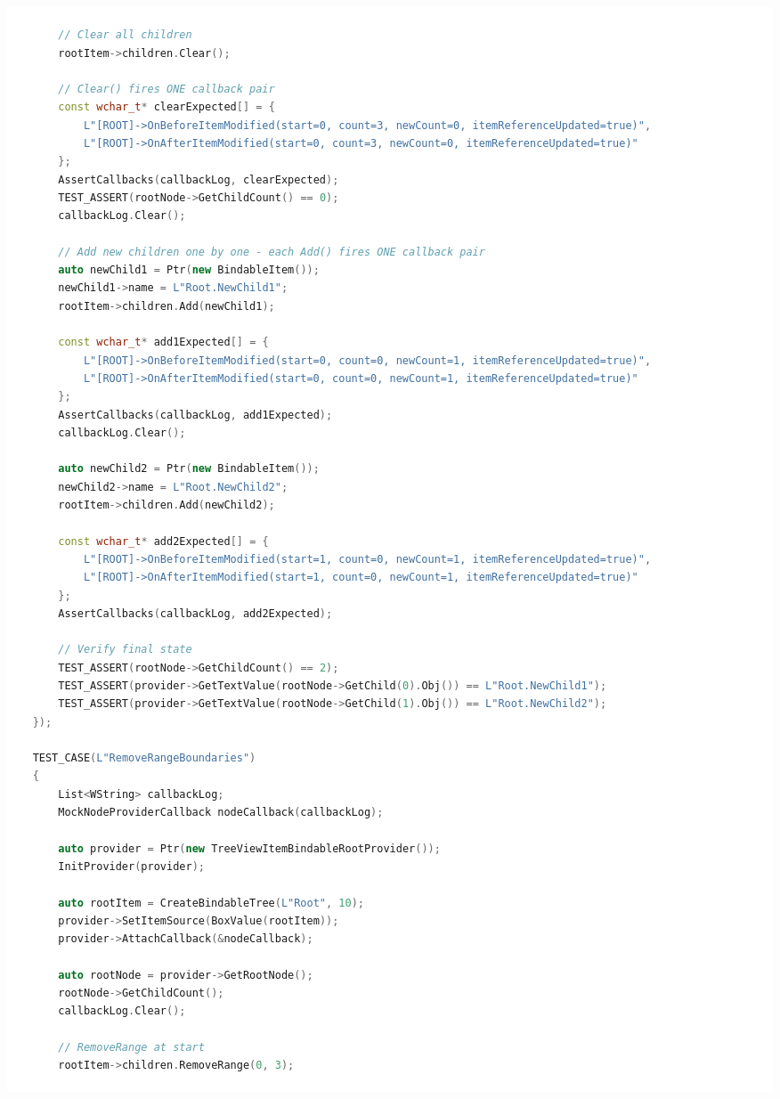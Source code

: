 ```cpp
		
		// Clear all children
		rootItem->children.Clear();
		
		// Clear() fires ONE callback pair
		const wchar_t* clearExpected[] = {
			L"[ROOT]->OnBeforeItemModified(start=0, count=3, newCount=0, itemReferenceUpdated=true)",
			L"[ROOT]->OnAfterItemModified(start=0, count=3, newCount=0, itemReferenceUpdated=true)"
		};
		AssertCallbacks(callbackLog, clearExpected);
		TEST_ASSERT(rootNode->GetChildCount() == 0);
		callbackLog.Clear();
		
		// Add new children one by one - each Add() fires ONE callback pair
		auto newChild1 = Ptr(new BindableItem());
		newChild1->name = L"Root.NewChild1";
		rootItem->children.Add(newChild1);
		
		const wchar_t* add1Expected[] = {
			L"[ROOT]->OnBeforeItemModified(start=0, count=0, newCount=1, itemReferenceUpdated=true)",
			L"[ROOT]->OnAfterItemModified(start=0, count=0, newCount=1, itemReferenceUpdated=true)"
		};
		AssertCallbacks(callbackLog, add1Expected);
		callbackLog.Clear();
		
		auto newChild2 = Ptr(new BindableItem());
		newChild2->name = L"Root.NewChild2";
		rootItem->children.Add(newChild2);
		
		const wchar_t* add2Expected[] = {
			L"[ROOT]->OnBeforeItemModified(start=1, count=0, newCount=1, itemReferenceUpdated=true)",
			L"[ROOT]->OnAfterItemModified(start=1, count=0, newCount=1, itemReferenceUpdated=true)"
		};
		AssertCallbacks(callbackLog, add2Expected);
		
		// Verify final state
		TEST_ASSERT(rootNode->GetChildCount() == 2);
		TEST_ASSERT(provider->GetTextValue(rootNode->GetChild(0).Obj()) == L"Root.NewChild1");
		TEST_ASSERT(provider->GetTextValue(rootNode->GetChild(1).Obj()) == L"Root.NewChild2");
	});

	TEST_CASE(L"RemoveRangeBoundaries")
	{
		List<WString> callbackLog;
		MockNodeProviderCallback nodeCallback(callbackLog);
		
		auto provider = Ptr(new TreeViewItemBindableRootProvider());
		InitProvider(provider);
		
		auto rootItem = CreateBindableTree(L"Root", 10);
		provider->SetItemSource(BoxValue(rootItem));
		provider->AttachCallback(&nodeCallback);
		
		auto rootNode = provider->GetRootNode();
		rootNode->GetChildCount();
		callbackLog.Clear();
		
		// RemoveRange at start
		rootItem->children.RemoveRange(0, 3);
		
```